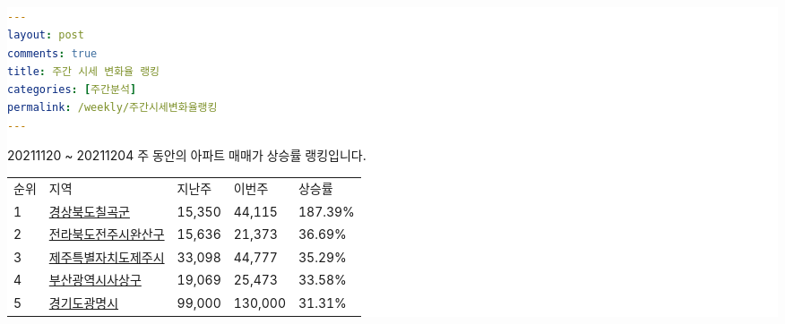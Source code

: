 ```yaml
---
layout: post
comments: true
title: 주간 시세 변화율 랭킹
categories: [주간분석]
permalink: /weekly/주간시세변화율랭킹
---
```


20211120 ~ 20211204 주 동안의 아파트 매매가 상승률 랭킹입니다.

<table class="sortable">
  <tr>
    <td>순위</td>
    <td>지역</td>
    <td>지난주</td>
    <td>이번주</td>
    <td>상승률</td>
  </tr>

  <tr class="item">
    <td>1</td>
    <td><a href="/apt/경상북도칠곡군">경상북도칠곡군</a></td>
    <td>15,350</td>
    <td>44,115</td>
    <td>187.39%</td>
  </tr>

  <tr class="item">
    <td>2</td>
    <td><a href="/apt/전라북도전주시완산구">전라북도전주시완산구</a></td>
    <td>15,636</td>
    <td>21,373</td>
    <td>36.69%</td>
  </tr>

  <tr class="item">
    <td>3</td>
    <td><a href="/apt/제주특별자치도제주시">제주특별자치도제주시</a></td>
    <td>33,098</td>
    <td>44,777</td>
    <td>35.29%</td>
  </tr>

  <tr class="item">
    <td>4</td>
    <td><a href="/apt/부산광역시사상구">부산광역시사상구</a></td>
    <td>19,069</td>
    <td>25,473</td>
    <td>33.58%</td>
  </tr>

  <tr class="item">
    <td>5</td>
    <td><a href="/apt/경기도광명시">경기도광명시</a></td>
    <td>99,000</td>
    <td>130,000</td>
    <td>31.31%</td>
  </tr>
